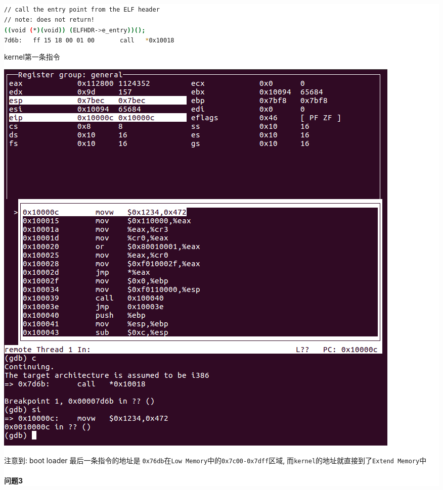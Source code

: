 ``` bash
// call the entry point from the ELF header
// note: does not return!
((void (*)(void)) (ELFHDR->e_entry))();
7d6b:	ff 15 18 00 01 00    	call   *0x10018
```

kernel第一条指令

![](./img/firstInst.png)

注意到: boot loader 最后一条指令的地址是 `0x76db`在`Low Memory`中的`0x7c00-0x7dff`区域, 而`kernel`的地址就直接到了`Extend Memory`中

#### 问题3
